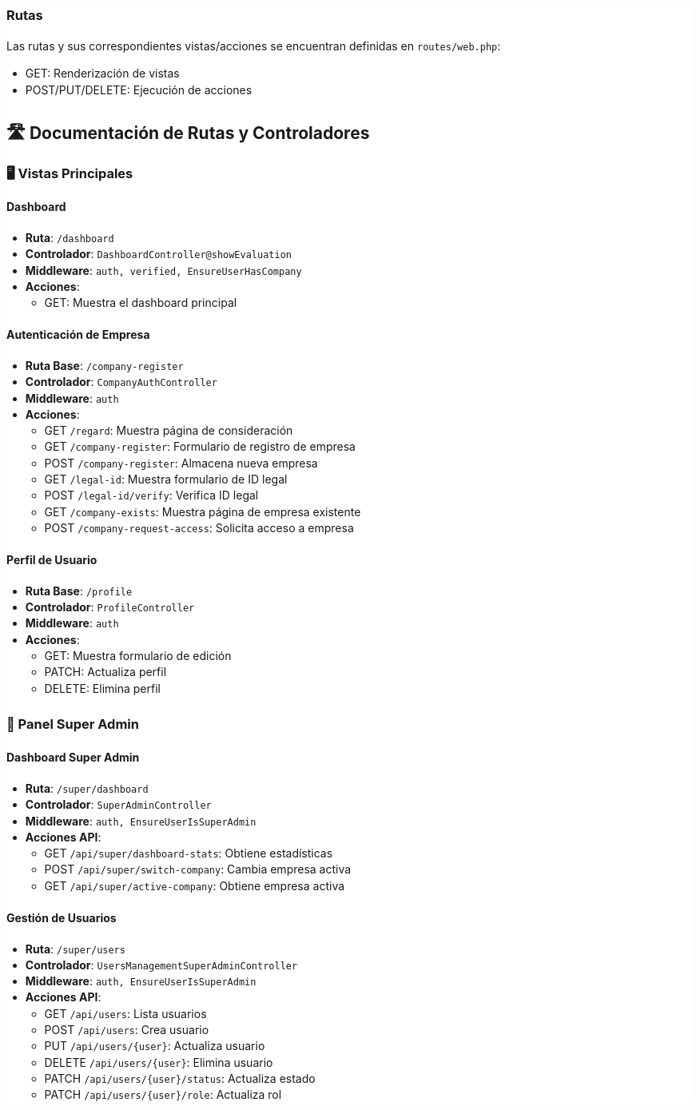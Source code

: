 ### Rutas
Las rutas y sus correspondientes vistas/acciones se encuentran definidas en `routes/web.php`:
- GET: Renderización de vistas
- POST/PUT/DELETE: Ejecución de acciones

## 🛣️ Documentación de Rutas y Controladores

### 🖥️ Vistas Principales

#### Dashboard
- **Ruta**: `/dashboard`
- **Controlador**: `DashboardController@showEvaluation`
- **Middleware**: `auth, verified, EnsureUserHasCompany`
- **Acciones**:
  - GET: Muestra el dashboard principal

#### Autenticación de Empresa
- **Ruta Base**: `/company-register`
- **Controlador**: `CompanyAuthController`
- **Middleware**: `auth`
- **Acciones**:
  - GET `/regard`: Muestra página de consideración
  - GET `/company-register`: Formulario de registro de empresa
  - POST `/company-register`: Almacena nueva empresa
  - GET `/legal-id`: Muestra formulario de ID legal
  - POST `/legal-id/verify`: Verifica ID legal
  - GET `/company-exists`: Muestra página de empresa existente
  - POST `/company-request-access`: Solicita acceso a empresa

#### Perfil de Usuario
- **Ruta Base**: `/profile`
- **Controlador**: `ProfileController`
- **Middleware**: `auth`
- **Acciones**:
  - GET: Muestra formulario de edición
  - PATCH: Actualiza perfil
  - DELETE: Elimina perfil

### 👑 Panel Super Admin

#### Dashboard Super Admin
- **Ruta**: `/super/dashboard`
- **Controlador**: `SuperAdminController`
- **Middleware**: `auth, EnsureUserIsSuperAdmin`
- **Acciones API**:
  - GET `/api/super/dashboard-stats`: Obtiene estadísticas
  - POST `/api/super/switch-company`: Cambia empresa activa
  - GET `/api/super/active-company`: Obtiene empresa activa

#### Gestión de Usuarios
- **Ruta**: `/super/users`
- **Controlador**: `UsersManagementSuperAdminController`
- **Middleware**: `auth, EnsureUserIsSuperAdmin`
- **Acciones API**:
  - GET `/api/users`: Lista usuarios
  - POST `/api/users`: Crea usuario
  - PUT `/api/users/{user}`: Actualiza usuario
  - DELETE `/api/users/{user}`: Elimina usuario
  - PATCH `/api/users/{user}/status`: Actualiza estado
  - PATCH `/api/users/{user}/role`: Actualiza rol
